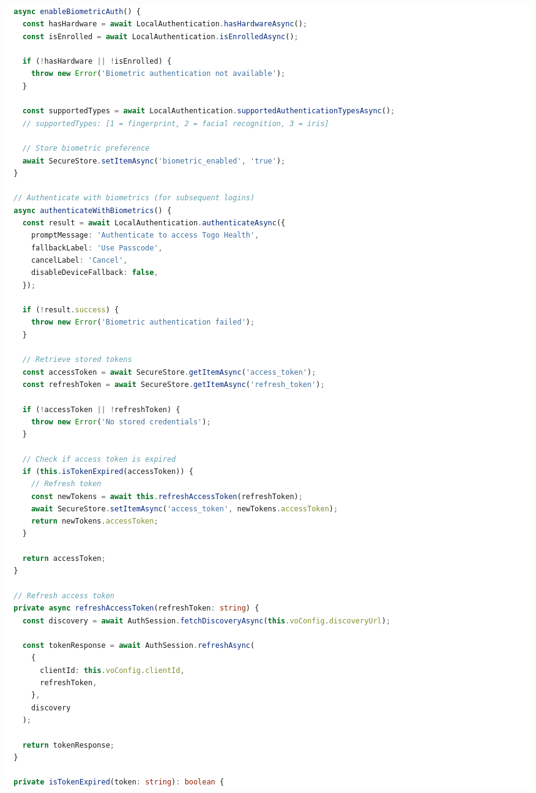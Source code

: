 ```typescript
  async enableBiometricAuth() {
    const hasHardware = await LocalAuthentication.hasHardwareAsync();
    const isEnrolled = await LocalAuthentication.isEnrolledAsync();

    if (!hasHardware || !isEnrolled) {
      throw new Error('Biometric authentication not available');
    }

    const supportedTypes = await LocalAuthentication.supportedAuthenticationTypesAsync();
    // supportedTypes: [1 = fingerprint, 2 = facial recognition, 3 = iris]

    // Store biometric preference
    await SecureStore.setItemAsync('biometric_enabled', 'true');
  }

  // Authenticate with biometrics (for subsequent logins)
  async authenticateWithBiometrics() {
    const result = await LocalAuthentication.authenticateAsync({
      promptMessage: 'Authenticate to access Togo Health',
      fallbackLabel: 'Use Passcode',
      cancelLabel: 'Cancel',
      disableDeviceFallback: false,
    });

    if (!result.success) {
      throw new Error('Biometric authentication failed');
    }

    // Retrieve stored tokens
    const accessToken = await SecureStore.getItemAsync('access_token');
    const refreshToken = await SecureStore.getItemAsync('refresh_token');

    if (!accessToken || !refreshToken) {
      throw new Error('No stored credentials');
    }

    // Check if access token is expired
    if (this.isTokenExpired(accessToken)) {
      // Refresh token
      const newTokens = await this.refreshAccessToken(refreshToken);
      await SecureStore.setItemAsync('access_token', newTokens.accessToken);
      return newTokens.accessToken;
    }

    return accessToken;
  }

  // Refresh access token
  private async refreshAccessToken(refreshToken: string) {
    const discovery = await AuthSession.fetchDiscoveryAsync(this.voConfig.discoveryUrl);

    const tokenResponse = await AuthSession.refreshAsync(
      {
        clientId: this.voConfig.clientId,
        refreshToken,
      },
      discovery
    );

    return tokenResponse;
  }

  private isTokenExpired(token: string): boolean {
```
